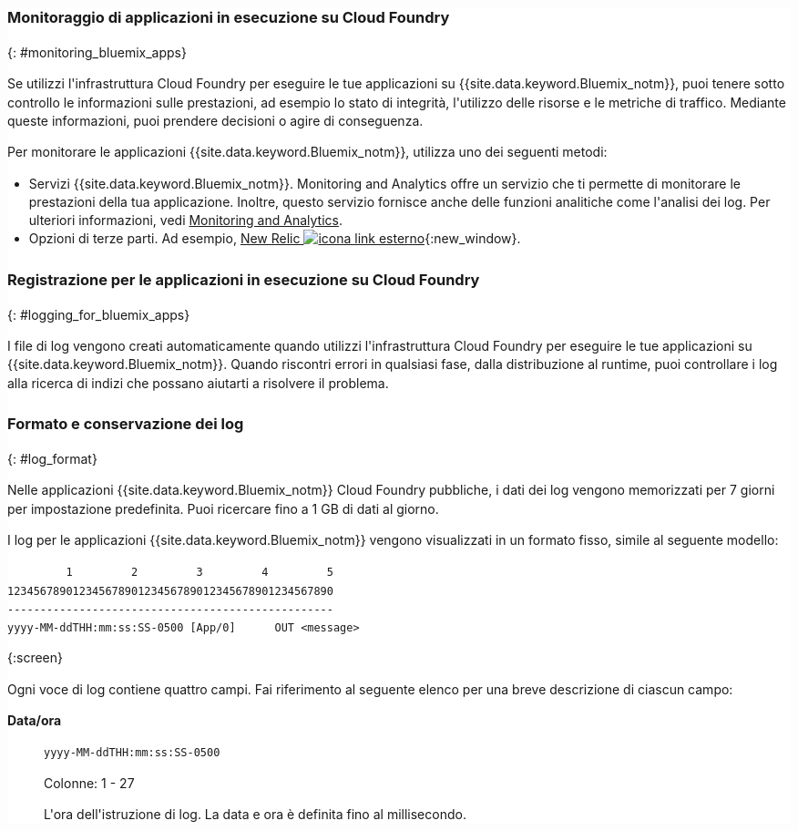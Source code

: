 ### Monitoraggio di applicazioni in esecuzione su Cloud Foundry
{: #monitoring_bluemix_apps}

Se utilizzi l'infrastruttura Cloud Foundry per eseguire le tue applicazioni su {{site.data.keyword.Bluemix_notm}}, puoi tenere sotto controllo le informazioni sulle prestazioni, ad esempio lo stato di integrità, l'utilizzo delle risorse e le metriche di traffico. Mediante queste informazioni, puoi prendere decisioni o agire di conseguenza.

Per monitorare le applicazioni {{site.data.keyword.Bluemix_notm}}, utilizza uno dei seguenti metodi:

* Servizi {{site.data.keyword.Bluemix_notm}}. Monitoring and Analytics offre un servizio che ti permette di monitorare le prestazioni della tua applicazione. Inoltre, questo servizio fornisce anche delle funzioni analitiche come l'analisi dei log. Per ulteriori informazioni, vedi [Monitoring and Analytics](/docs/services/monana/index.html#gettingstartedtemplate).
* Opzioni di terze parti. Ad esempio, [New Relic ![icona link esterno](../icons/launch-glyph.svg "External link icon")](http://newrelic.com/){:new_window}.

### Registrazione per le applicazioni in esecuzione su Cloud Foundry
{: #logging_for_bluemix_apps}

I file di log vengono creati automaticamente quando utilizzi l'infrastruttura Cloud Foundry per eseguire le tue applicazioni su {{site.data.keyword.Bluemix_notm}}. Quando riscontri errori in qualsiasi fase, dalla distribuzione al runtime, puoi controllare i log alla ricerca di indizi che possano aiutarti a risolvere il problema.






### Formato e conservazione dei log
{: #log_format}

Nelle applicazioni {{site.data.keyword.Bluemix_notm}} Cloud Foundry pubbliche, i dati dei log vengono memorizzati per 7 giorni per impostazione predefinita. Puoi ricercare fino a 1 GB di dati al giorno.

I log per le applicazioni {{site.data.keyword.Bluemix_notm}} vengono visualizzati in un formato fisso, simile al seguente modello:

```
         1         2         3         4         5
12345678901234567890123456789012345678901234567890
--------------------------------------------------
yyyy-MM-ddTHH:mm:ss:SS-0500 [App/0]      OUT <message>
```
{:screen}

Ogni voce di log contiene quattro campi. Fai riferimento al seguente elenco per una breve descrizione di ciascun campo:

<dl>
<dt><strong>Data/ora</strong></dt>
<dd>
<pre class="pre screen"><code>yyyy-MM-ddTHH:mm:ss:SS-0500</code></pre>
<p>Colonne: 1 - 27</p>
<p>L'ora dell'istruzione di log. La data e ora è definita fino al millisecondo.</p>
</dd>
